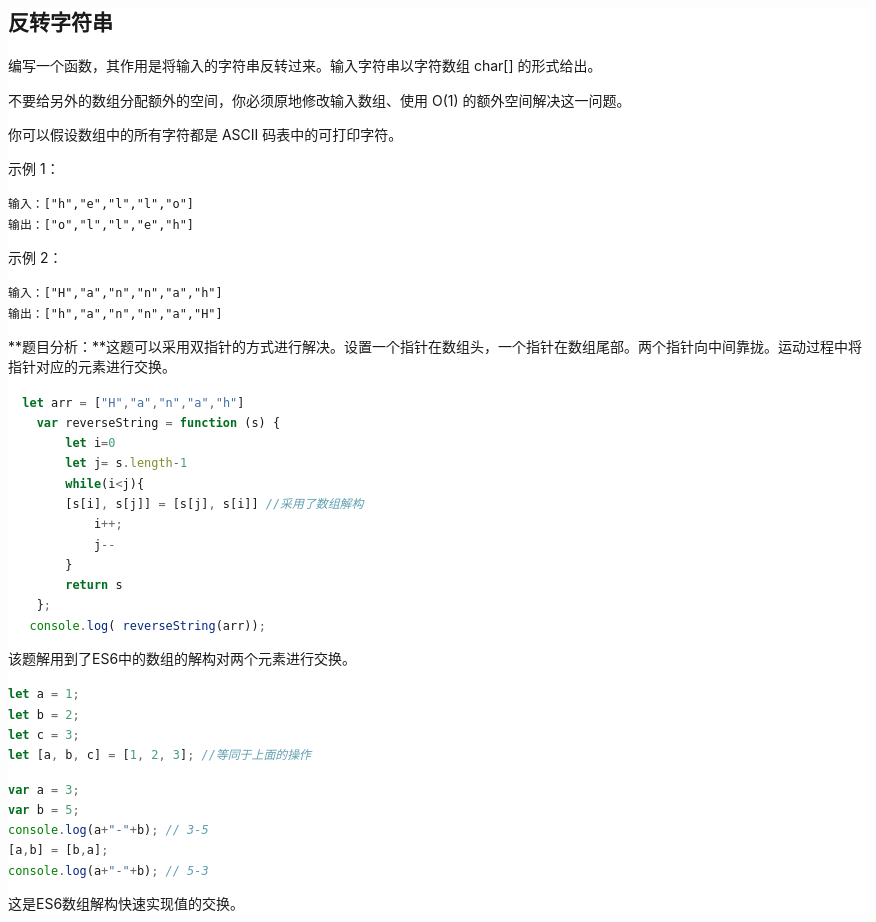 ## 反转字符串

编写一个函数，其作用是将输入的字符串反转过来。输入字符串以字符数组 char[] 的形式给出。

不要给另外的数组分配额外的空间，你必须原地修改输入数组、使用 O(1) 的额外空间解决这一问题。

你可以假设数组中的所有字符都是 ASCII 码表中的可打印字符。

示例 1：

```
输入：["h","e","l","l","o"]
输出：["o","l","l","e","h"]
```


示例 2：

```
输入：["H","a","n","n","a","h"]
输出：["h","a","n","n","a","H"]
```

**题目分析：**这题可以采用双指针的方式进行解决。设置一个指针在数组头，一个指针在数组尾部。两个指针向中间靠拢。运动过程中将指针对应的元素进行交换。

```js
  let arr = ["H","a","n","a","h"]
    var reverseString = function (s) {
        let i=0
        let j= s.length-1
        while(i<j){
        [s[i], s[j]] = [s[j], s[i]] //采用了数组解构
            i++;
            j--          
        }
        return s
    };
   console.log( reverseString(arr));
```

该题解用到了ES6中的数组的解构对两个元素进行交换。

```js
let a = 1;
let b = 2;
let c = 3;
let [a, b, c] = [1, 2, 3]; //等同于上面的操作
```

```js
var a = 3;
var b = 5;
console.log(a+"-"+b); // 3-5
[a,b] = [b,a];
console.log(a+"-"+b); // 5-3
```

这是ES6数组解构快速实现值的交换。
